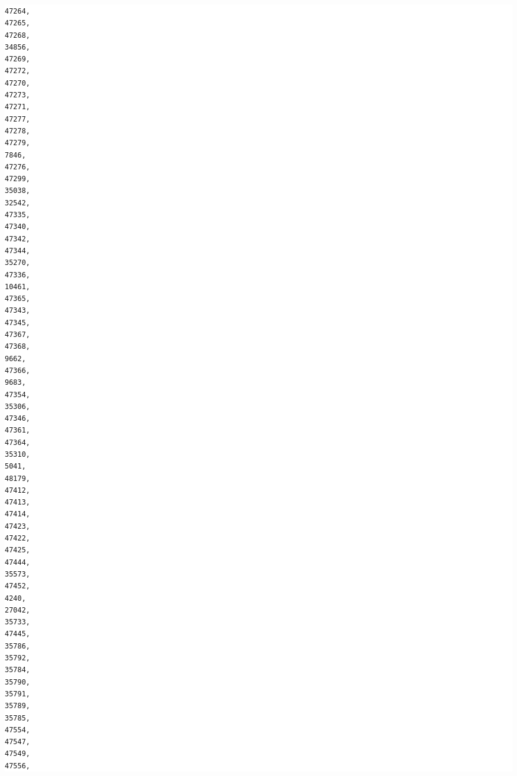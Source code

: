     47264, 
    47265, 
    47268, 
    34856, 
    47269, 
    47272, 
    47270, 
    47273, 
    47271, 
    47277, 
    47278, 
    47279, 
    7846, 
    47276, 
    47299, 
    35038, 
    32542, 
    47335, 
    47340, 
    47342, 
    47344, 
    35270, 
    47336, 
    10461, 
    47365, 
    47343, 
    47345, 
    47367, 
    47368, 
    9662, 
    47366, 
    9683, 
    47354, 
    35306, 
    47346, 
    47361, 
    47364, 
    35310, 
    5041, 
    48179, 
    47412, 
    47413, 
    47414, 
    47423, 
    47422, 
    47425, 
    47444, 
    35573, 
    47452, 
    4240, 
    27042, 
    35733, 
    47445, 
    35786, 
    35792, 
    35784, 
    35790, 
    35791, 
    35789, 
    35785, 
    47554, 
    47547, 
    47549, 
    47556, 
